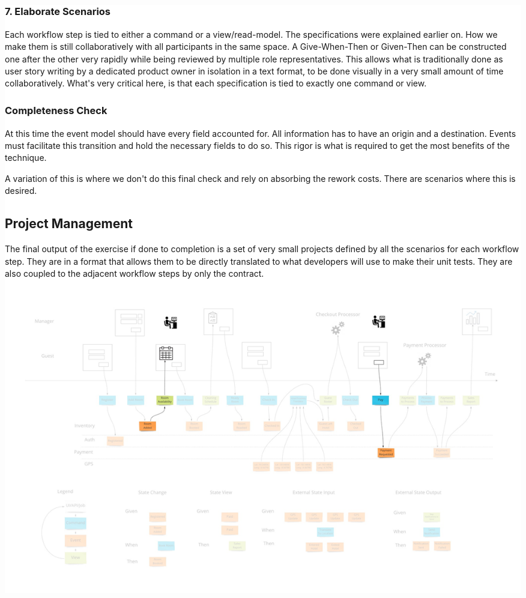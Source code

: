 ### 7. Elaborate Scenarios

Each workflow step is tied to either a command or a view/read-model. The specifications were explained earlier on. How we make them is still collaboratively with all participants in the same space. A Give-When-Then or Given-Then can be constructed one after the other very rapidly while being reviewed by multiple role representatives. This allows what is traditionally done as user story writing by a dedicated product owner in isolation in a text format, to be done visually in a very small amount of time collaboratively. What's very critical here, is that each specification is tied to exactly one command or view.

### Completeness Check

At this time the event model should have every field accounted for. All information has to have an origin and a destination. Events must facilitate this transition and hold the necessary fields to do so. This rigor is what is required to get the most benefits of the technique.

A variation of this is where we don't do this final check and rely on absorbing the rework costs. There are scenarios where this is desired.

## Project Management

The final output of the exercise if done to completion is a set of very small projects defined by all the scenarios for each workflow step. They are in a format that allows them to be directly translated to what developers will use to make their unit tests. They are also coupled to the adjacent workflow steps by only the contract.

![parallel effort](parallel.jpg)
